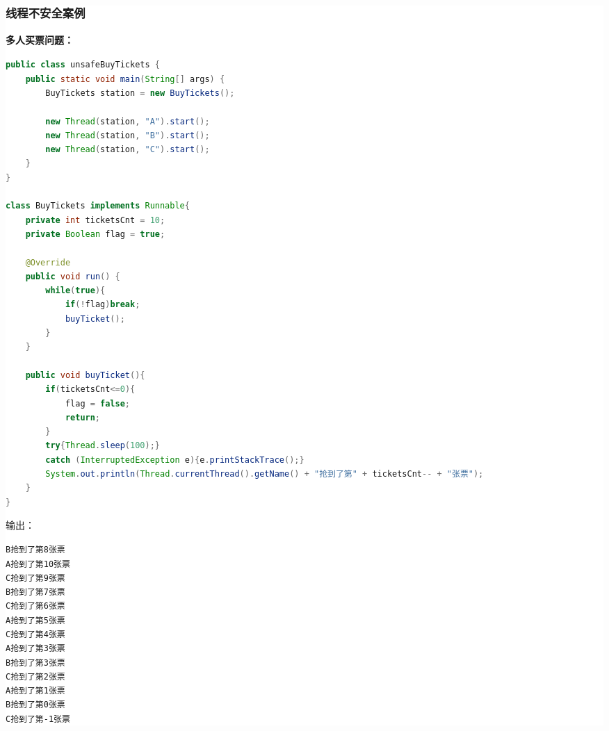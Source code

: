 ### 线程不安全案例

**多人买票问题：**

```java
public class unsafeBuyTickets {
    public static void main(String[] args) {
        BuyTickets station = new BuyTickets();
        
        new Thread(station, "A").start();
        new Thread(station, "B").start();
        new Thread(station, "C").start();
    }
}

class BuyTickets implements Runnable{
    private int ticketsCnt = 10;
    private Boolean flag = true;

    @Override
    public void run() {
        while(true){
            if(!flag)break;
            buyTicket();
        }
    }

    public void buyTicket(){
        if(ticketsCnt<=0){
            flag = false;
            return;
        }
        try{Thread.sleep(100);}
        catch (InterruptedException e){e.printStackTrace();}
        System.out.println(Thread.currentThread().getName() + "抢到了第" + ticketsCnt-- + "张票");
    }
}
```

输出：

```
B抢到了第8张票
A抢到了第10张票
C抢到了第9张票
B抢到了第7张票
C抢到了第6张票
A抢到了第5张票
C抢到了第4张票
A抢到了第3张票
B抢到了第3张票
C抢到了第2张票
A抢到了第1张票
B抢到了第0张票
C抢到了第-1张票
```
